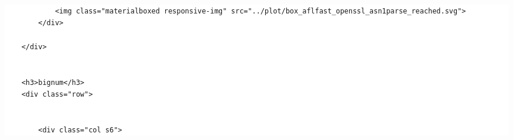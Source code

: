                 <img class="materialboxed responsive-img" src="../plot/box_aflfast_openssl_asn1parse_reached.svg">
            </div>
        
        </div>
    
        
        <h3>bignum</h3>
        <div class="row">
        
            
            <div class="col s6">